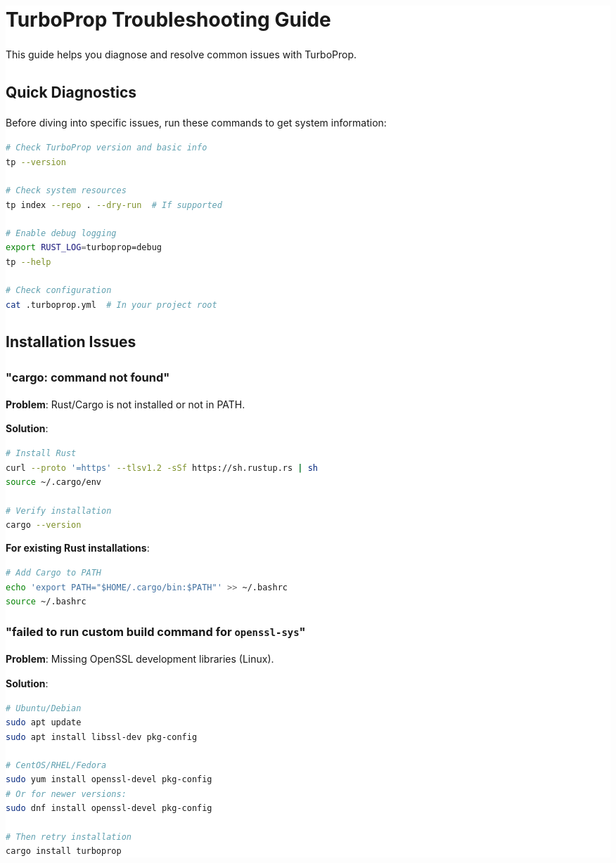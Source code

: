 # TurboProp Troubleshooting Guide

This guide helps you diagnose and resolve common issues with TurboProp.

## Quick Diagnostics

Before diving into specific issues, run these commands to get system information:

```bash
# Check TurboProp version and basic info
tp --version

# Check system resources
tp index --repo . --dry-run  # If supported

# Enable debug logging
export RUST_LOG=turboprop=debug
tp --help

# Check configuration
cat .turboprop.yml  # In your project root
```

## Installation Issues

### "cargo: command not found"

**Problem**: Rust/Cargo is not installed or not in PATH.

**Solution**:
```bash
# Install Rust
curl --proto '=https' --tlsv1.2 -sSf https://sh.rustup.rs | sh
source ~/.cargo/env

# Verify installation
cargo --version
```

**For existing Rust installations**:
```bash
# Add Cargo to PATH
echo 'export PATH="$HOME/.cargo/bin:$PATH"' >> ~/.bashrc
source ~/.bashrc
```

### "failed to run custom build command for `openssl-sys`"

**Problem**: Missing OpenSSL development libraries (Linux).

**Solution**:
```bash
# Ubuntu/Debian
sudo apt update
sudo apt install libssl-dev pkg-config

# CentOS/RHEL/Fedora
sudo yum install openssl-devel pkg-config
# Or for newer versions:
sudo dnf install openssl-devel pkg-config

# Then retry installation
cargo install turboprop
```
